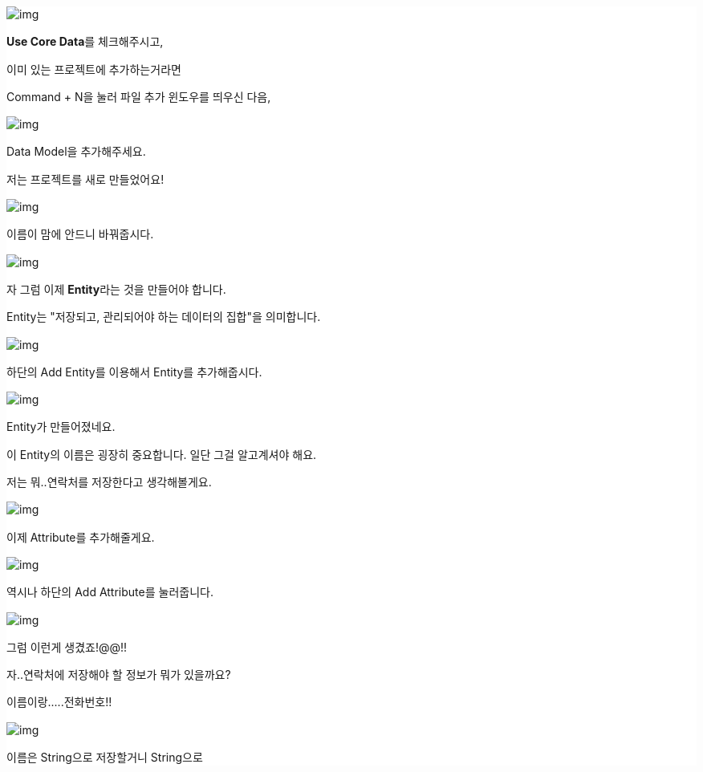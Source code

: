 ![img](https://img1.daumcdn.net/thumb/R1280x0/?scode=mtistory2&fname=https%3A%2F%2Fblog.kakaocdn.net%2Fdn%2FLQjQU%2FbtqC48mOMZ8%2FTiUn3g7vVKSMkXdcCs5km0%2Fimg.png)

**Use Core Data**를 체크해주시고,

이미 있는 프로젝트에 추가하는거라면

Command + N을 눌러 파일 추가 윈도우를 띄우신 다음,

![img](https://img1.daumcdn.net/thumb/R1280x0/?scode=mtistory2&fname=https%3A%2F%2Fblog.kakaocdn.net%2Fdn%2FbgHr2X%2FbtqC5o31tuf%2F6fKxOHFVuu5Avx3vgA9G5K%2Fimg.png)

Data Model을 추가해주세요. 

저는 프로젝트를 새로 만들었어요!

![img](https://img1.daumcdn.net/thumb/R1280x0/?scode=mtistory2&fname=https%3A%2F%2Fblog.kakaocdn.net%2Fdn%2FbsK2wR%2FbtqC2tMsLoQ%2F4tTSRg6nZ8zB0xgWElwSE0%2Fimg.png)

이름이 맘에 안드니 바꿔줍시다.

![img](https://img1.daumcdn.net/thumb/R1280x0/?scode=mtistory2&fname=https%3A%2F%2Fblog.kakaocdn.net%2Fdn%2FlvpEL%2FbtqC6Qy2Nq1%2FvkpvEkkJjmGi61qItDveV0%2Fimg.png)

 

자 그럼 이제 **Entity**라는 것을 만들어야 합니다.

Entity는 "저장되고, 관리되어야 하는 데이터의 집합"을 의미합니다. 

![img](https://img1.daumcdn.net/thumb/R1280x0/?scode=mtistory2&fname=https%3A%2F%2Fblog.kakaocdn.net%2Fdn%2FcCRjBX%2FbtqC7qmztz5%2FbxljCs4Zrn5nu816FQjD8K%2Fimg.png)

하단의 Add Entity를 이용해서 Entity를 추가해줍시다.

![img](https://img1.daumcdn.net/thumb/R1280x0/?scode=mtistory2&fname=https%3A%2F%2Fblog.kakaocdn.net%2Fdn%2Fveik4%2FbtqC2tlp6gc%2FvJtKUkjdLfKMcvR8yUJPd0%2Fimg.png)

Entity가 만들어졌네요. 

이 Entity의 이름은 굉장히 중요합니다. 일단 그걸 알고계셔야 해요.

저는 뭐..연락처를 저장한다고 생각해볼게요. 

![img](https://img1.daumcdn.net/thumb/R1280x0/?scode=mtistory2&fname=https%3A%2F%2Fblog.kakaocdn.net%2Fdn%2FbWFQcP%2FbtqC48UMCgX%2FNCzXhrvnkFkbYKnedo0nd1%2Fimg.png)

이제 Attribute를 추가해줄게요.

![img](https://img1.daumcdn.net/thumb/R1280x0/?scode=mtistory2&fname=https%3A%2F%2Fblog.kakaocdn.net%2Fdn%2Fbdtgqf%2FbtqC5oQxxUe%2FdSgFInQUZKHQf3emYLq23k%2Fimg.png)

역시나 하단의 Add Attribute를 눌러줍니다.

![img](https://img1.daumcdn.net/thumb/R1280x0/?scode=mtistory2&fname=https%3A%2F%2Fblog.kakaocdn.net%2Fdn%2FsxGxu%2FbtqC2sz55mI%2FHZGQg2KKVdWmmy1rea7L80%2Fimg.png)

그럼 이런게 생겼죠!@@!!

 자..연락처에 저장해야 할 정보가 뭐가 있을까요?

이름이랑.....전화번호!!

![img](https://img1.daumcdn.net/thumb/R1280x0/?scode=mtistory2&fname=https%3A%2F%2Fblog.kakaocdn.net%2Fdn%2FmlAu0%2FbtqC6lsvcpv%2F5kEhyCDOmk0z6UDJsn7Vyk%2Fimg.png)

 

이름은 String으로 저장할거니 String으로 
